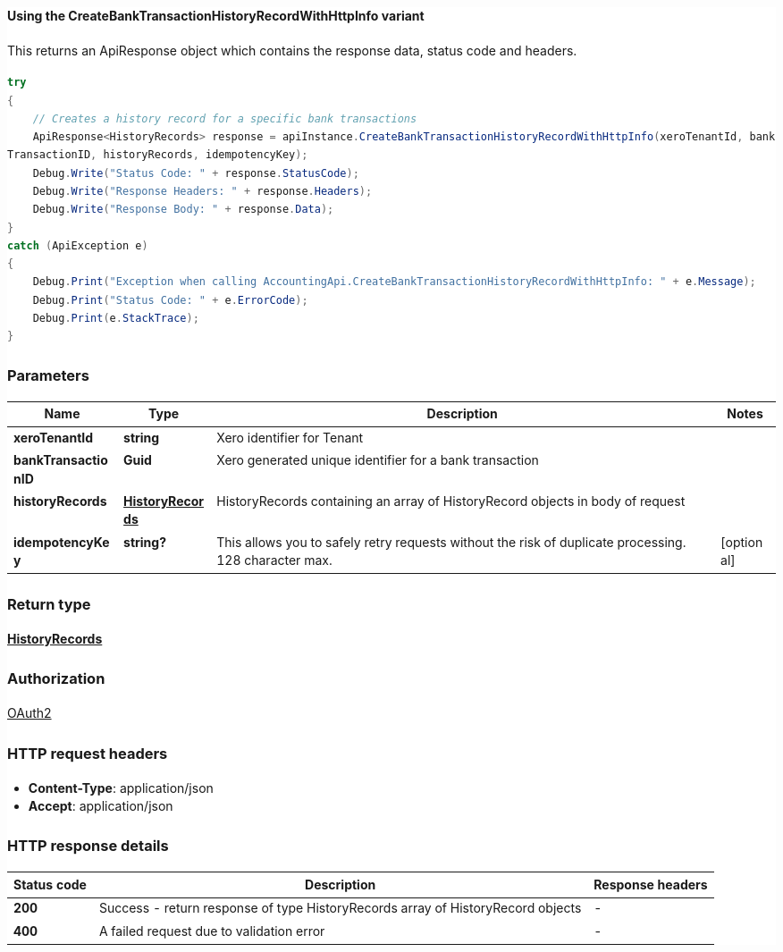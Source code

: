 #### Using the CreateBankTransactionHistoryRecordWithHttpInfo variant
This returns an ApiResponse object which contains the response data, status code and headers.

```csharp
try
{
    // Creates a history record for a specific bank transactions
    ApiResponse<HistoryRecords> response = apiInstance.CreateBankTransactionHistoryRecordWithHttpInfo(xeroTenantId, bankTransactionID, historyRecords, idempotencyKey);
    Debug.Write("Status Code: " + response.StatusCode);
    Debug.Write("Response Headers: " + response.Headers);
    Debug.Write("Response Body: " + response.Data);
}
catch (ApiException e)
{
    Debug.Print("Exception when calling AccountingApi.CreateBankTransactionHistoryRecordWithHttpInfo: " + e.Message);
    Debug.Print("Status Code: " + e.ErrorCode);
    Debug.Print(e.StackTrace);
}
```

### Parameters

| Name | Type | Description | Notes |
|------|------|-------------|-------|
| **xeroTenantId** | **string** | Xero identifier for Tenant |  |
| **bankTransactionID** | **Guid** | Xero generated unique identifier for a bank transaction |  |
| **historyRecords** | [**HistoryRecords**](HistoryRecords.md) | HistoryRecords containing an array of HistoryRecord objects in body of request |  |
| **idempotencyKey** | **string?** | This allows you to safely retry requests without the risk of duplicate processing. 128 character max. | [optional]  |

### Return type

[**HistoryRecords**](HistoryRecords.md)

### Authorization

[OAuth2](../README.md#OAuth2)

### HTTP request headers

 - **Content-Type**: application/json
 - **Accept**: application/json


### HTTP response details
| Status code | Description | Response headers |
|-------------|-------------|------------------|
| **200** | Success - return response of type HistoryRecords array of HistoryRecord objects |  -  |
| **400** | A failed request due to validation error |  -  |
